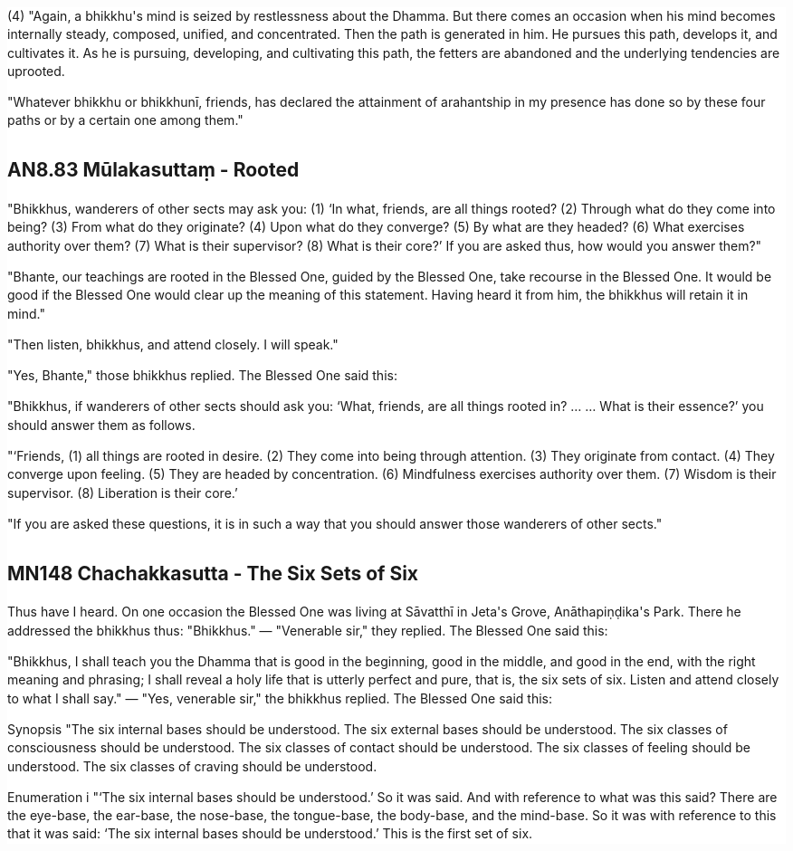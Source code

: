 (4) "Again, a bhikkhu's mind is seized by restlessness about the Dhamma. But there comes an occasion when his mind becomes internally steady, composed, unified, and concentrated. Then the path is generated in him. He pursues this path, develops it, and cultivates it. As he is pursuing, developing, and cultivating this path, the fetters are abandoned and the underlying tendencies are uprooted.

"Whatever bhikkhu or bhikkhunī, friends, has declared the attainment of arahantship in my presence has done so by these four paths or by a certain one among them."

## AN8.83 Mūlakasuttaṃ - Rooted

"Bhikkhus, wanderers of other sects may ask you: (1) ‘In what, friends, are all things rooted? (2) Through what do they come into being? (3) From what do they originate? (4) Upon what do they converge? (5) By what are they headed? (6) What exercises authority over them? (7) What is their supervisor? (8) What is their core?’ If you are asked thus, how would you answer them?"

"Bhante, our teachings are rooted in the Blessed One, guided by the Blessed One, take recourse in the Blessed One. It would be good if the Blessed One would clear up the meaning of this statement. Having heard it from him, the bhikkhus will retain it in mind."

"Then listen, bhikkhus, and attend closely. I will speak."

"Yes, Bhante," those bhikkhus replied. The Blessed One said this:

"Bhikkhus, if wanderers of other sects should ask you: ‘What, friends, are all things rooted in? … … What is their essence?’ you should answer them as follows.

"‘Friends, (1) all things are rooted in desire. (2) They come into being through attention. (3) They originate from contact. (4) They converge upon feeling. (5) They are headed by concentration. (6) Mindfulness exercises authority over them. (7) Wisdom is their supervisor. (8) Liberation is their core.’

"If you are asked these questions, it is in such a way that you should answer those wanderers of other sects."
## MN148 Chachakkasutta - The Six Sets of Six

Thus have I heard. On one occasion the Blessed One was living at Sāvatthī in Jeta's Grove, Anāthapiṇḍika's Park. There he addressed the bhikkhus thus: "Bhikkhus." — "Venerable sir," they replied. The Blessed One said this:

"Bhikkhus, I shall teach you the Dhamma that is good in the beginning, good in the middle, and good in the end, with the right meaning and phrasing; I shall reveal a holy life that is utterly perfect and pure, that is, the six sets of six. Listen and attend closely to what I shall say." — "Yes, venerable sir," the bhikkhus replied. The Blessed One said this:

Synopsis
"The six internal bases should be understood. The six external bases should be understood. The six classes of consciousness should be understood. The six classes of contact should be understood. The six classes of feeling should be understood. The six classes of craving should be understood.

Enumeration
i "‘The six internal bases should be understood.’ So it was said. And with reference to what was this said? There are the eye-base, the ear-base, the nose-base, the tongue-base, the body-base, and the mind-base. So it was with reference to this that it was said: ‘The six internal bases should be understood.’ This is the first set of six.
